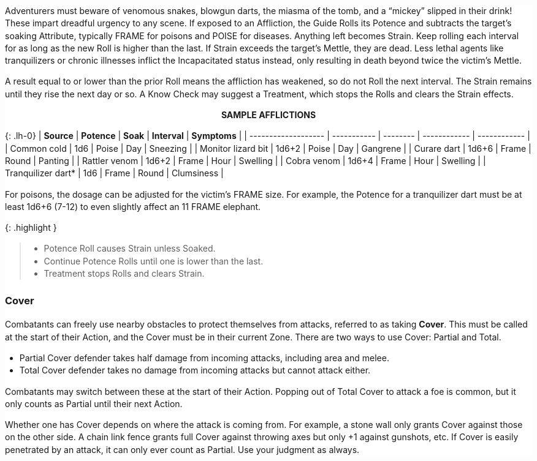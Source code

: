 Adventurers must beware of venomous snakes, blowgun darts, the miasma of the tomb, and a “mickey” slipped in their drink! These impart dreadful urgency to any scene. If exposed to an Affliction, the Guide Rolls its Potence and subtracts the target’s soaking Attribute, typically FRAME for poisons and POISE for diseases. Anything left becomes Strain. Keep rolling each interval for as long as the new Roll is higher than the last. If Strain exceeds the target’s Mettle, they are dead. Less lethal agents like tranquilizers or chronic illnesses inflict the Incapacitated status instead, only resulting in death beyond twice the victim’s Mettle.

A result equal to or lower than the prior Roll means the affliction has weakened, so do not Roll the next interval. The Strain remains until they rise the next day or so. A Know Check may suggest a Treatment, which stops the Rolls and clears the Strain effects.

<center>
<strong>SAMPLE AFFLICTIONS</strong>
</center>

{: .lh-0}
| **Source**          | **Potence** | **Soak** | **Interval** | **Symptoms** |
| ------------------- | ----------- | -------- | ------------ | ------------ |
| Common cold         | 1d6         | Poise    | Day          | Sneezing     |
| Monitor lizard bit  | 1d6+2       | Poise    | Day          | Gangrene     |
| Curare dart         | 1d6+6       | Frame    | Round        | Panting      |
| Rattler venom       | 1d6+2       | Frame    | Hour         | Swelling     |
| Cobra venom         | 1d6+4       | Frame    | Hour         | Swelling     |
| Tranquilizer dart\* | 1d6         | Frame    | Round        | Clumsiness   |

For poisons, the dosage can be adjusted for the victim’s FRAME size. For example, the Potence for a tranquilizer dart must be at least 1d6+6 (7-12) to even slightly affect an 11 FRAME elephant.

{: .highlight }
>-	Potence Roll causes Strain unless Soaked.
>- 	Continue Potence Rolls until one is lower than the last.
>- 	Treatment stops Rolls and clears Strain.

### Cover

Combatants can freely use nearby obstacles to protect themselves from attacks, referred to as taking **Cover**. This must be called at the start of their Action, and the Cover must be in their current Zone. There are two ways to use Cover: Partial and Total.

- Partial Cover defender takes half damage from incoming attacks, including area and melee.
- Total Cover defender takes no damage from incoming attacks but cannot attack either.

Combatants may switch between these at the start of their Action. Popping out of Total Cover to attack a foe is common, but it only counts as Partial until their next Action.

Whether one has Cover depends on where the attack is coming from. For example, a stone wall only grants Cover against those on the other side. A chain link fence grants full Cover against throwing axes but only +1 against gunshots, etc. If Cover is easily penetrated by an attack, it can only ever count as Partial. Use your judgment as always.
